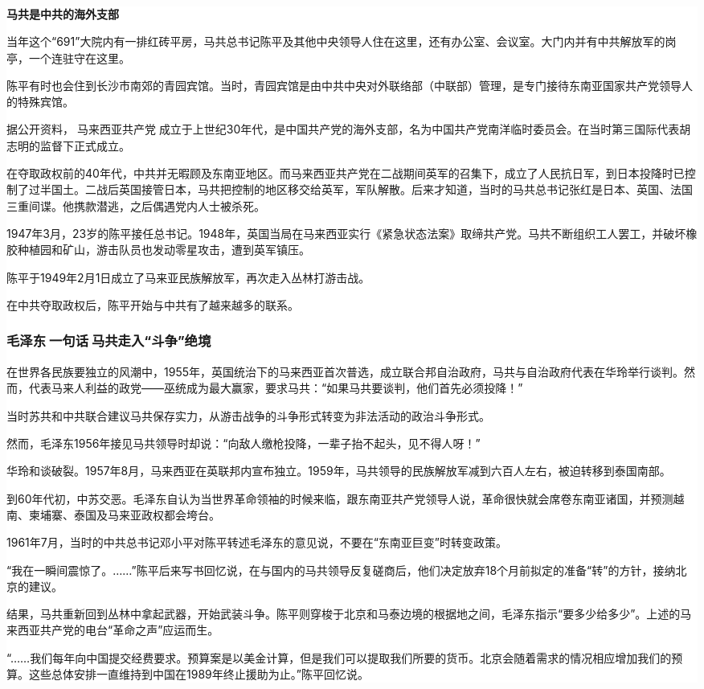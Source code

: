   <strong>
   马共是中共的海外支部
  </strong>
 </h3>
 <p>
  当年这个“691”大院内有一排红砖平房，马共总书记陈平及其他中央领导人住在这里，还有办公室、会议室。大门内并有中共解放军的岗亭，一个连驻守在这里。
 </p>
 <p>
  陈平有时也会住到长沙市南郊的青园宾馆。当时，青园宾馆是由中共中央对外联络部（中联部）管理，是专门接待东南亚国家共产党领导人的特殊宾馆。
 </p>
 <p>
  据公开资料，
  <ok href="https://www.epochtimes.com/gb/tag/%E9%A9%AC%E6%9D%A5%E8%A5%BF%E4%BA%9A%E5%85%B1%E4%BA%A7%E5%85%9A.html">
   马来西亚共产党
  </ok>
  成立于上世纪30年代，是中国共产党的海外支部，名为中国共产党南洋临时委员会。在当时第三国际代表胡志明的监督下正式成立。
 </p>
 <p>
  在夺取政权前的40年代，中共并无暇顾及东南亚地区。而马来西亚共产党在二战期间英军的召集下，成立了人民抗日军，到日本投降时已控制了过半国土。二战后英国接管日本，马共把控制的地区移交给英军，军队解散。后来才知道，当时的马共总书记张红是日本、英国、法国三重间谍。他携款潜逃，之后偶遇党内人士被杀死。
 </p>
 <p>
  1947年3月，23岁的陈平接任总书记。1948年，英国当局在马来西亚实行《紧急状态法案》取缔共产党。马共不断组织工人罢工，并破坏橡胶种植园和矿山，游击队员也发动零星攻击，遭到英军镇压。
 </p>
 <p>
  陈平于1949年2月1日成立了马来亚民族解放军，再次走入丛林打游击战。
 </p>
 <p>
  在中共夺取政权后，陈平开始与中共有了越来越多的联系。
 </p>
 <h3>
  <ok href="https://www.epochtimes.com/gb/tag/%E6%AF%9B%E6%B3%BD%E4%B8%9C.html">
   毛泽东
  </ok>
  一句话 马共走入“斗争”绝境
 </h3>
 <p>
  在世界各民族要独立的风潮中，1955年，英国统治下的马来西亚首次普选，成立联合邦自治政府，马共与自治政府代表在华玲举行谈判。然而，代表马来人利益的政党——巫统成为最大赢家，要求马共：“如果马共要谈判，他们首先必须投降！”
 </p>
 <p>
  当时苏共和中共联合建议马共保存实力，从游击战争的斗争形式转变为非法活动的政治斗争形式。
 </p>
 <p>
  然而，毛泽东1956年接见马共领导时却说：“向敌人缴枪投降，一辈子抬不起头，见不得人呀！”
 </p>
 <p>
  华玲和谈破裂。1957年8月，马来西亚在英联邦内宣布独立。1959年，马共领导的民族解放军减到六百人左右，被迫转移到泰国南部。
 </p>
 <p>
  到60年代初，中苏交恶。毛泽东自认为当世界革命领袖的时候来临，跟东南亚共产党领导人说，革命很快就会席卷东南亚诸国，并预测越南、柬埔寨、泰国及马来亚政权都会垮台。
 </p>
 <p>
  1961年7月，当时的中共总书记邓小平对陈平转述毛泽东的意见说，不要在“东南亚巨变”时转变政策。
 </p>
 <p>
  “我在一瞬间震惊了。……”陈平后来写书回忆说，在与国内的马共领导反复磋商后，他们决定放弃18个月前拟定的准备“转”的方针，接纳北京的建议。
 </p>
 <p>
  结果，马共重新回到丛林中拿起武器，开始武装斗争。陈平则穿梭于北京和马泰边境的根据地之间，毛泽东指示“要多少给多少”。上述的马来西亚共产党的电台“革命之声”应运而生。
 </p>
 <p>
  “……我们每年向中国提交经费要求。预算案是以美金计算，但是我们可以提取我们所要的货币。北京会随着需求的情况相应增加我们的预算。这些总体安排一直维持到中国在1989年终止援助为止。”陈平回忆说。